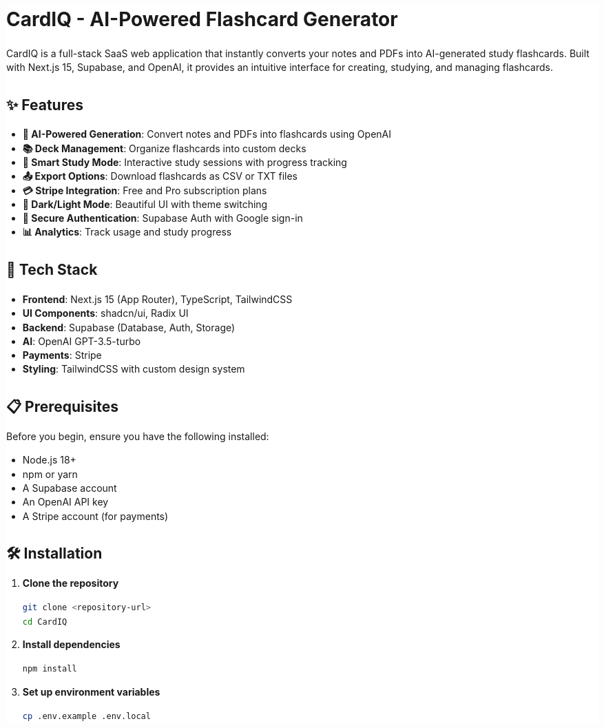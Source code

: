 # CardIQ - AI-Powered Flashcard Generator

CardIQ is a full-stack SaaS web application that instantly converts your notes and PDFs into AI-generated study flashcards. Built with Next.js 15, Supabase, and OpenAI, it provides an intuitive interface for creating, studying, and managing flashcards.

## ✨ Features

- **🤖 AI-Powered Generation**: Convert notes and PDFs into flashcards using OpenAI
- **📚 Deck Management**: Organize flashcards into custom decks
- **🧠 Smart Study Mode**: Interactive study sessions with progress tracking
- **📤 Export Options**: Download flashcards as CSV or TXT files
- **💳 Stripe Integration**: Free and Pro subscription plans
- **🌙 Dark/Light Mode**: Beautiful UI with theme switching
- **🔐 Secure Authentication**: Supabase Auth with Google sign-in
- **📊 Analytics**: Track usage and study progress

## 🚀 Tech Stack

- **Frontend**: Next.js 15 (App Router), TypeScript, TailwindCSS
- **UI Components**: shadcn/ui, Radix UI
- **Backend**: Supabase (Database, Auth, Storage)
- **AI**: OpenAI GPT-3.5-turbo
- **Payments**: Stripe
- **Styling**: TailwindCSS with custom design system

## 📋 Prerequisites

Before you begin, ensure you have the following installed:
- Node.js 18+ 
- npm or yarn
- A Supabase account
- An OpenAI API key
- A Stripe account (for payments)

## 🛠️ Installation

1. **Clone the repository**
   ```bash
   git clone <repository-url>
   cd CardIQ
   ```

2. **Install dependencies**
   ```bash
   npm install
   ```

3. **Set up environment variables**
   ```bash
   cp .env.example .env.local
   ```
   